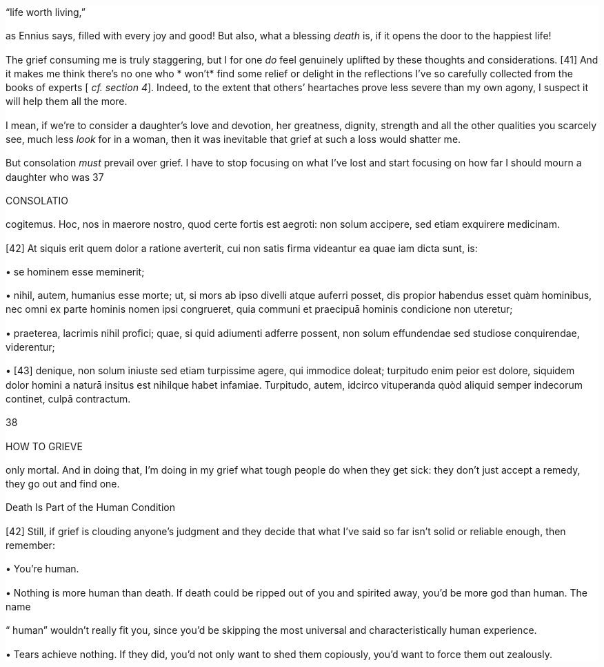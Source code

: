 “life worth living,” 

as Ennius says, filled with every joy and good\! But also, what a blessing *death* is, if it opens the door to the happiest life\! 

The grief consuming me is truly staggering, but I for one *do* feel genuinely uplifted by these thoughts and considerations. \[41\] And it makes me think there’s no one who * won’t* find some relief or delight in the reflections I’ve so carefully collected from the books of experts \[ *cf. section 4*\]. Indeed, to the extent that others’ heartaches prove less severe than my own agony, I suspect it will help them all the more. 

I mean, if we’re to consider a daughter’s love and devotion, her greatness, dignity, strength and all the other qualities you scarcely see, much less *look* for in a woman, then it was inevitable that grief at such a loss would shatter me. 

But consolation *must* prevail over grief. I have to stop focusing on what I’ve lost and start focusing on how far I should mourn a daughter who was 37

CONSOLATIO

cogitemus. Hoc, nos in maerore nostro, quod certe fortis est aegroti: non solum accipere, sed etiam exquirere medicinam. 

\[42\] At siquis erit quem dolor a ratione averterit, cui non satis firma videantur ea quae iam dicta sunt, is:

• se hominem esse meminerit; 

• nihil, autem, humanius esse morte; ut, si mors ab ipso divelli atque auferri posset, dis propior habendus esset quàm hominibus, nec omni ex parte hominis nomen ipsi congrueret, quia communi et praecipuā hominis condicione non uteretur; 

• praeterea, lacrimis nihil profici; quae, si quid adiumenti adferre possent, non solum effundendae sed studiose conquirendae, viderentur; 

• \[43\] denique, non solum iniuste sed etiam turpissime agere, qui immodice doleat; turpitudo enim peior est dolore, siquidem dolor homini a naturā insitus est nihilque habet infamiae. Turpitudo, autem, idcirco vituperanda quòd aliquid semper indecorum continet, culpā contractum. 

38 

HOW TO GRIEVE

only mortal. And in doing that, I’m doing in my grief what tough people do when they get sick: they don’t just accept a remedy, they go out and find one. 

Death Is Part of the Human Condition

\[42\] Still, if grief is clouding anyone’s judgment and they decide that what I’ve said so far isn’t solid or reliable enough, then remember:

• You’re human. 

• Nothing is more human than death. If death could be ripped out of you and spirited away, you’d be more god than human. The name 

“ human” wouldn’t really fit you, since you’d be skipping the most universal and characteristically human experience. 

• Tears achieve nothing. If they did, you’d not only want to shed them copiously, you’d want to force them out zealously. 
